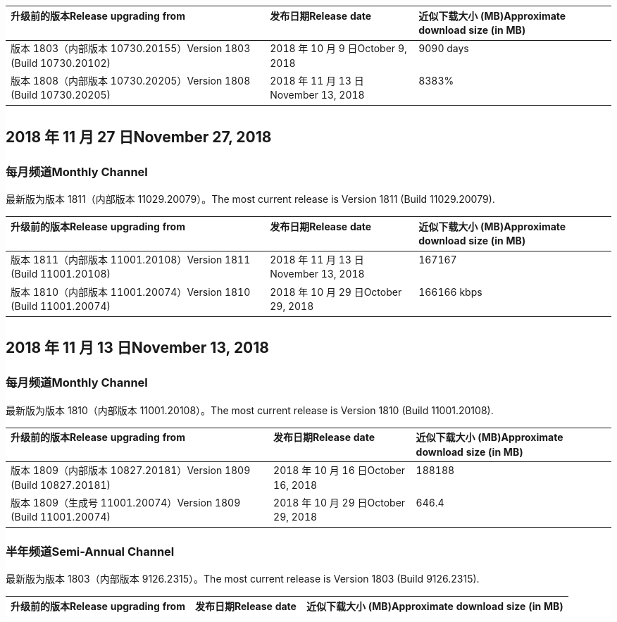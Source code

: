 |<span data-ttu-id="0e82f-136">**升级前的版本**</span><span class="sxs-lookup"><span data-stu-id="0e82f-136">**Release upgrading from**</span></span>|<span data-ttu-id="0e82f-137">**发布日期**</span><span class="sxs-lookup"><span data-stu-id="0e82f-137">**Release date**</span></span>|<span data-ttu-id="0e82f-138">**近似下载大小 (MB)**</span><span class="sxs-lookup"><span data-stu-id="0e82f-138">**Approximate download size (in MB)**</span></span>|
|:-----|:-----|:-----|
|<span data-ttu-id="0e82f-139">版本 1803（内部版本 10730.20155）</span><span class="sxs-lookup"><span data-stu-id="0e82f-139">Version 1803 (Build 10730.20102)</span></span>  <br/> |<span data-ttu-id="0e82f-140">2018 年 10 月 9 日</span><span class="sxs-lookup"><span data-stu-id="0e82f-140">October 9, 2018</span></span>  <br/> |<span data-ttu-id="0e82f-141">90</span><span class="sxs-lookup"><span data-stu-id="0e82f-141">90 days</span></span> <br/> |
|<span data-ttu-id="0e82f-142">版本 1808（内部版本 10730.20205）</span><span class="sxs-lookup"><span data-stu-id="0e82f-142">Version 1808 (Build 10730.20205)</span></span>  <br/> |<span data-ttu-id="0e82f-143">2018 年 11 月 13 日</span><span class="sxs-lookup"><span data-stu-id="0e82f-143">November 13, 2018</span></span>  <br/>   |<span data-ttu-id="0e82f-144">83</span><span class="sxs-lookup"><span data-stu-id="0e82f-144">83%</span></span>  <br/>|

## <a name="november-27-2018"></a><span data-ttu-id="0e82f-145">2018 年 11 月 27 日</span><span class="sxs-lookup"><span data-stu-id="0e82f-145">November 27, 2018</span></span>

### <a name="monthly-channel"></a><span data-ttu-id="0e82f-146">每月频道</span><span class="sxs-lookup"><span data-stu-id="0e82f-146">Monthly Channel</span></span>

<span data-ttu-id="0e82f-147">最新版为版本 1811（内部版本 11029.20079）。</span><span class="sxs-lookup"><span data-stu-id="0e82f-147">The most current release is Version 1811 (Build 11029.20079).</span></span> 
  
|<span data-ttu-id="0e82f-148">**升级前的版本**</span><span class="sxs-lookup"><span data-stu-id="0e82f-148">**Release upgrading from**</span></span>|<span data-ttu-id="0e82f-149">**发布日期**</span><span class="sxs-lookup"><span data-stu-id="0e82f-149">**Release date**</span></span>|<span data-ttu-id="0e82f-150">**近似下载大小 (MB)**</span><span class="sxs-lookup"><span data-stu-id="0e82f-150">**Approximate download size (in MB)**</span></span>|
|:-----|:-----|:-----|
|<span data-ttu-id="0e82f-151">版本 1811（内部版本 11001.20108）</span><span class="sxs-lookup"><span data-stu-id="0e82f-151">Version 1811 (Build 11001.20108)</span></span>  <br/> |<span data-ttu-id="0e82f-152">2018 年 11 月 13 日</span><span class="sxs-lookup"><span data-stu-id="0e82f-152">November 13, 2018</span></span>  <br/> |<span data-ttu-id="0e82f-153">167</span><span class="sxs-lookup"><span data-stu-id="0e82f-153">167</span></span><br/> |
|<span data-ttu-id="0e82f-154">版本 1810（内部版本 11001.20074）</span><span class="sxs-lookup"><span data-stu-id="0e82f-154">Version 1810 (Build 11001.20074)</span></span>  <br/> |<span data-ttu-id="0e82f-155">2018 年 10 月 29 日</span><span class="sxs-lookup"><span data-stu-id="0e82f-155">October 29, 2018</span></span>  <br/> |<span data-ttu-id="0e82f-156">166</span><span class="sxs-lookup"><span data-stu-id="0e82f-156">166 kbps</span></span><br/> |


## <a name="november-13-2018"></a><span data-ttu-id="0e82f-157">2018 年 11 月 13 日</span><span class="sxs-lookup"><span data-stu-id="0e82f-157">November 13, 2018</span></span>

### <a name="monthly-channel"></a><span data-ttu-id="0e82f-158">每月频道</span><span class="sxs-lookup"><span data-stu-id="0e82f-158">Monthly Channel</span></span>

<span data-ttu-id="0e82f-159">最新版为版本 1810（内部版本 11001.20108）。</span><span class="sxs-lookup"><span data-stu-id="0e82f-159">The most current release is Version 1810 (Build 11001.20108).</span></span> 
  
|<span data-ttu-id="0e82f-160">**升级前的版本**</span><span class="sxs-lookup"><span data-stu-id="0e82f-160">**Release upgrading from**</span></span>|<span data-ttu-id="0e82f-161">**发布日期**</span><span class="sxs-lookup"><span data-stu-id="0e82f-161">**Release date**</span></span>|<span data-ttu-id="0e82f-162">**近似下载大小 (MB)**</span><span class="sxs-lookup"><span data-stu-id="0e82f-162">**Approximate download size (in MB)**</span></span>|
|:-----|:-----|:-----|
|<span data-ttu-id="0e82f-163">版本 1809（内部版本 10827.20181）</span><span class="sxs-lookup"><span data-stu-id="0e82f-163">Version 1809 (Build 10827.20181)</span></span>  <br/> |<span data-ttu-id="0e82f-164">2018 年 10 月 16 日</span><span class="sxs-lookup"><span data-stu-id="0e82f-164">October 16, 2018</span></span>  <br/> |<span data-ttu-id="0e82f-165">188</span><span class="sxs-lookup"><span data-stu-id="0e82f-165">188</span></span><br/> |
|<span data-ttu-id="0e82f-166">版本 1809（生成号 11001.20074）</span><span class="sxs-lookup"><span data-stu-id="0e82f-166">Version 1809 (Build 11001.20074)</span></span>  <br/> |<span data-ttu-id="0e82f-167">2018 年 10 月 29 日</span><span class="sxs-lookup"><span data-stu-id="0e82f-167">October 29, 2018</span></span>  <br/> |<span data-ttu-id="0e82f-168">64</span><span class="sxs-lookup"><span data-stu-id="0e82f-168">6.4</span></span><br/> |

### <a name="semi-annual-channel"></a><span data-ttu-id="0e82f-169">半年频道</span><span class="sxs-lookup"><span data-stu-id="0e82f-169">Semi-Annual Channel</span></span>

<span data-ttu-id="0e82f-170">最新版为版本 1803（内部版本 9126.2315）。</span><span class="sxs-lookup"><span data-stu-id="0e82f-170">The most current release is Version  1803 (Build 9126.2315).</span></span>
  
|<span data-ttu-id="0e82f-171">**升级前的版本**</span><span class="sxs-lookup"><span data-stu-id="0e82f-171">**Release upgrading from**</span></span>|<span data-ttu-id="0e82f-172">**发布日期**</span><span class="sxs-lookup"><span data-stu-id="0e82f-172">**Release date**</span></span>|<span data-ttu-id="0e82f-173">**近似下载大小 (MB)**</span><span class="sxs-lookup"><span data-stu-id="0e82f-173">**Approximate download size (in MB)**</span></span>|
|:-----|:-----|:-----|
